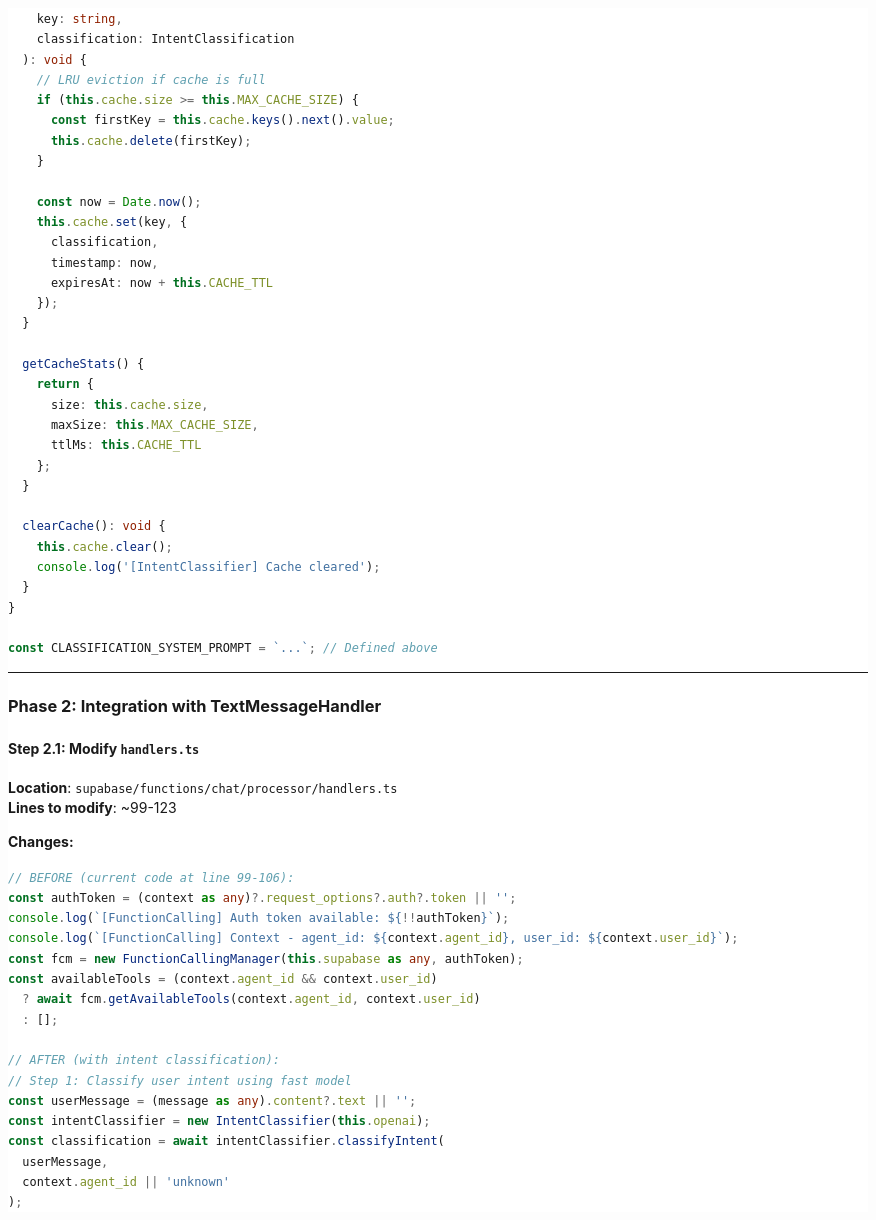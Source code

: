 ```typescript
    key: string, 
    classification: IntentClassification
  ): void {
    // LRU eviction if cache is full
    if (this.cache.size >= this.MAX_CACHE_SIZE) {
      const firstKey = this.cache.keys().next().value;
      this.cache.delete(firstKey);
    }
    
    const now = Date.now();
    this.cache.set(key, {
      classification,
      timestamp: now,
      expiresAt: now + this.CACHE_TTL
    });
  }
  
  getCacheStats() {
    return {
      size: this.cache.size,
      maxSize: this.MAX_CACHE_SIZE,
      ttlMs: this.CACHE_TTL
    };
  }
  
  clearCache(): void {
    this.cache.clear();
    console.log('[IntentClassifier] Cache cleared');
  }
}

const CLASSIFICATION_SYSTEM_PROMPT = `...`; // Defined above
```

---

### Phase 2: Integration with TextMessageHandler

#### Step 2.1: Modify `handlers.ts`

**Location**: `supabase/functions/chat/processor/handlers.ts`  
**Lines to modify**: ~99-123

**Changes:**

```typescript
// BEFORE (current code at line 99-106):
const authToken = (context as any)?.request_options?.auth?.token || '';
console.log(`[FunctionCalling] Auth token available: ${!!authToken}`);
console.log(`[FunctionCalling] Context - agent_id: ${context.agent_id}, user_id: ${context.user_id}`);
const fcm = new FunctionCallingManager(this.supabase as any, authToken);
const availableTools = (context.agent_id && context.user_id)
  ? await fcm.getAvailableTools(context.agent_id, context.user_id)
  : [];

// AFTER (with intent classification):
// Step 1: Classify user intent using fast model
const userMessage = (message as any).content?.text || '';
const intentClassifier = new IntentClassifier(this.openai);
const classification = await intentClassifier.classifyIntent(
  userMessage,
  context.agent_id || 'unknown'
);

```